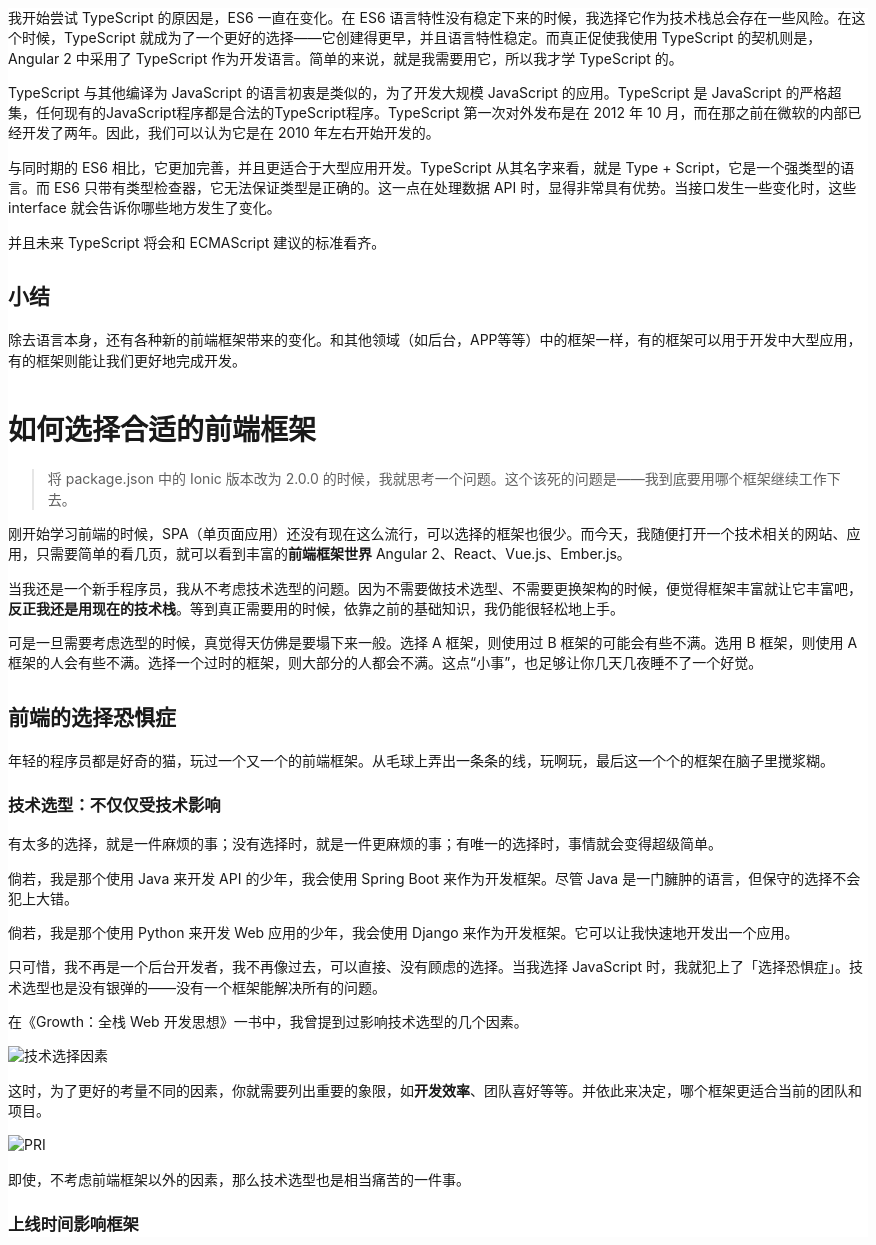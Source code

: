 我开始尝试 TypeScript 的原因是，ES6 一直在变化。在 ES6 语言特性没有稳定下来的时候，我选择它作为技术栈总会存在一些风险。在这个时候，TypeScript 就成为了一个更好的选择——它创建得更早，并且语言特性稳定。而真正促使我使用 TypeScript 的契机则是，Angular 2 中采用了 TypeScript 作为开发语言。简单的来说，就是我需要用它，所以我才学 TypeScript 的。

TypeScript 与其他编译为 JavaScript 的语言初衷是类似的，为了开发大规模 JavaScript 的应用。TypeScript 是 JavaScript 的严格超集，任何现有的JavaScript程序都是合法的TypeScript程序。TypeScript 第一次对外发布是在 2012 年 10 月，而在那之前在微软的内部已经开发了两年。因此，我们可以认为它是在 2010 年左右开始开发的。

与同时期的 ES6 相比，它更加完善，并且更适合于大型应用开发。TypeScript 从其名字来看，就是 Type + Script，它是一个强类型的语言。而 ES6 只带有类型检查器，它无法保证类型是正确的。这一点在处理数据 API 时，显得非常具有优势。当接口发生一些变化时，这些 interface 就会告诉你哪些地方发生了变化。 

并且未来 TypeScript 将会和 ECMAScript 建议的标准看齐。

小结
---

除去语言本身，还有各种新的前端框架带来的变化。和其他领域（如后台，APP等等）中的框架一样，有的框架可以用于开发中大型应用，有的框架则能让我们更好地完成开发。

如何选择合适的前端框架
===

> 将 package.json 中的 Ionic 版本改为 2.0.0 的时候，我就思考一个问题。这个该死的问题是——我到底要用哪个框架继续工作下去。

刚开始学习前端的时候，SPA（单页面应用）还没有现在这么流行，可以选择的框架也很少。而今天，我随便打开一个技术相关的网站、应用，只需要简单的看几页，就可以看到丰富的**前端框架世界** Angular 2、React、Vue.js、Ember.js。

当我还是一个新手程序员，我从不考虑技术选型的问题。因为不需要做技术选型、不需要更换架构的时候，便觉得框架丰富就让它丰富吧，**反正我还是用现在的技术栈**。等到真正需要用的时候，依靠之前的基础知识，我仍能很轻松地上手。

可是一旦需要考虑选型的时候，真觉得天仿佛是要塌下来一般。选择 A 框架，则使用过 B 框架的可能会有些不满。选用 B 框架，则使用 A 框架的人会有些不满。选择一个过时的框架，则大部分的人都会不满。这点“小事”，也足够让你几天几夜睡不了一个好觉。

前端的选择恐惧症
---

年轻的程序员都是好奇的猫，玩过一个又一个的前端框架。从毛球上弄出一条条的线，玩啊玩，最后这一个个的框架在脑子里搅浆糊。

### 技术选型：不仅仅受技术影响

有太多的选择，就是一件麻烦的事；没有选择时，就是一件更麻烦的事；有唯一的选择时，事情就会变得超级简单。

倘若，我是那个使用 Java 来开发 API 的少年，我会使用 Spring Boot 来作为开发框架。尽管 Java 是一门臃肿的语言，但保守的选择不会犯上大错。

倘若，我是那个使用 Python 来开发  Web 应用的少年，我会使用 Django 来作为开发框架。它可以让我快速地开发出一个应用。

只可惜，我不再是一个后台开发者，我不再像过去，可以直接、没有顾虑的选择。当我选择 JavaScript 时，我就犯上了「选择恐惧症」。技术选型也是没有银弹的——没有一个框架能解决所有的问题。

在《Growth：全栈 Web 开发思想》一书中，我曾提到过影响技术选型的几个因素。

![技术选择因素](images/tech-decide.png)

这时，为了更好的考量不同的因素，你就需要列出重要的象限，如**开发效率**、团队喜好等等。并依此来决定，哪个框架更适合当前的团队和项目。

![PRI](images/pri.jpg)

即使，不考虑前端框架以外的因素，那么技术选型也是相当痛苦的一件事。

### 上线时间影响框架
